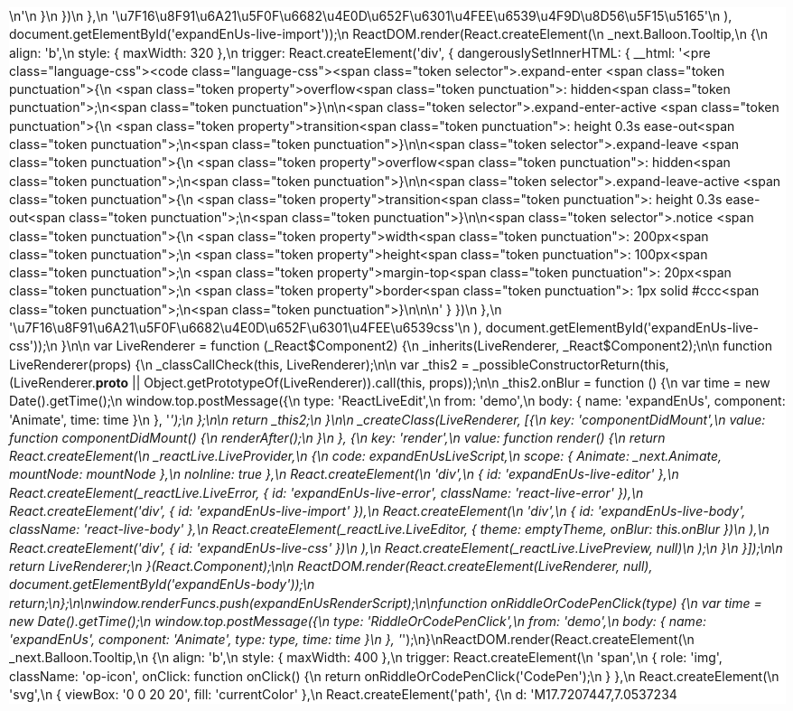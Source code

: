 </pre>\\n'\n                    }\n                })\n            },\n            '\\u7F16\\u8F91\\u6A21\\u5F0F\\u6682\\u4E0D\\u652F\\u6301\\u4FEE\\u6539\\u4F9D\\u8D56\\u5F15\\u5165'\n        ), document.getElementById('expandEnUs-live-import'));\n        ReactDOM.render(React.createElement(\n            _next.Balloon.Tooltip,\n            {\n                align: 'b',\n                style: { maxWidth: 320 },\n                trigger: React.createElement('div', { dangerouslySetInnerHTML: { __html: '<pre class=\"language-css\"><code class=\"language-css\"><span class=\"token selector\">.expand-enter</span> <span class=\"token punctuation\">{</span>\\n    <span class=\"token property\">overflow</span><span class=\"token punctuation\">:</span> hidden<span class=\"token punctuation\">;</span>\\n<span class=\"token punctuation\">}</span>\\n\\n<span class=\"token selector\">.expand-enter-active</span> <span class=\"token punctuation\">{</span>\\n    <span class=\"token property\">transition</span><span class=\"token punctuation\">:</span> height 0.3s ease-out<span class=\"token punctuation\">;</span>\\n<span class=\"token punctuation\">}</span>\\n\\n<span class=\"token selector\">.expand-leave</span> <span class=\"token punctuation\">{</span>\\n    <span class=\"token property\">overflow</span><span class=\"token punctuation\">:</span> hidden<span class=\"token punctuation\">;</span>\\n<span class=\"token punctuation\">}</span>\\n\\n<span class=\"token selector\">.expand-leave-active</span> <span class=\"token punctuation\">{</span>\\n    <span class=\"token property\">transition</span><span class=\"token punctuation\">:</span> height 0.3s ease-out<span class=\"token punctuation\">;</span>\\n<span class=\"token punctuation\">}</span>\\n\\n<span class=\"token selector\">.notice</span> <span class=\"token punctuation\">{</span>\\n    <span class=\"token property\">width</span><span class=\"token punctuation\">:</span> 200px<span class=\"token punctuation\">;</span>\\n    <span class=\"token property\">height</span><span class=\"token punctuation\">:</span> 100px<span class=\"token punctuation\">;</span>\\n    <span class=\"token property\">margin-top</span><span class=\"token punctuation\">:</span> 20px<span class=\"token punctuation\">;</span>\\n    <span class=\"token property\">border</span><span class=\"token punctuation\">:</span> 1px solid #ccc<span class=\"token punctuation\">;</span>\\n<span class=\"token punctuation\">}</span>\\n\\n</code></pre>\\n' } })\n            },\n            '\\u7F16\\u8F91\\u6A21\\u5F0F\\u6682\\u4E0D\\u652F\\u6301\\u4FEE\\u6539css'\n        ), document.getElementById('expandEnUs-live-css'));\n    }\n\n    var LiveRenderer = function (_React$Component2) {\n        _inherits(LiveRenderer, _React$Component2);\n\n        function LiveRenderer(props) {\n            _classCallCheck(this, LiveRenderer);\n\n            var _this2 = _possibleConstructorReturn(this, (LiveRenderer.__proto__ || Object.getPrototypeOf(LiveRenderer)).call(this, props));\n\n            _this2.onBlur = function () {\n                var time = new Date().getTime();\n                window.top.postMessage({\n                    type: 'ReactLiveEdit',\n                    from: 'demo',\n                    body: { name: 'expandEnUs', component: 'Animate', time: time }\n                }, '*');\n            };\n\n            return _this2;\n        }\n\n        _createClass(LiveRenderer, [{\n            key: 'componentDidMount',\n            value: function componentDidMount() {\n                renderAfter();\n            }\n        }, {\n            key: 'render',\n            value: function render() {\n                return React.createElement(\n                    _reactLive.LiveProvider,\n                    {\n                        code: expandEnUsLiveScript,\n                        scope: { Animate: _next.Animate, mountNode: mountNode },\n                        noInline: true },\n                    React.createElement(\n                        'div',\n                        { id: 'expandEnUs-live-editor' },\n                        React.createElement(_reactLive.LiveError, { id: 'expandEnUs-live-error', className: 'react-live-error' }),\n                        React.createElement('div', { id: 'expandEnUs-live-import' }),\n                        React.createElement(\n                            'div',\n                            { id: 'expandEnUs-live-body', className: 'react-live-body' },\n                            React.createElement(_reactLive.LiveEditor, { theme: emptyTheme, onBlur: this.onBlur })\n                        ),\n                        React.createElement('div', { id: 'expandEnUs-live-css' })\n                    ),\n                    React.createElement(_reactLive.LivePreview, null)\n                );\n            }\n        }]);\n\n        return LiveRenderer;\n    }(React.Component);\n\n    ReactDOM.render(React.createElement(LiveRenderer, null), document.getElementById('expandEnUs-body'));\n    return;\n};\n\nwindow.renderFuncs.push(expandEnUsRenderScript);\n\nfunction onRiddleOrCodePenClick(type) {\n    var time = new Date().getTime();\n    window.top.postMessage({\n        type: 'RiddleOrCodePenClick',\n        from: 'demo',\n        body: { name: 'expandEnUs', component: 'Animate', type: type, time: time }\n    }, '*');\n}\nReactDOM.render(React.createElement(\n    _next.Balloon.Tooltip,\n    {\n        align: 'b',\n        style: { maxWidth: 400 },\n        trigger: React.createElement(\n            'span',\n            { role: 'img', className: 'op-icon', onClick: function onClick() {\n                    return onRiddleOrCodePenClick('CodePen');\n                } },\n            React.createElement(\n                'svg',\n                { viewBox: '0 0 20 20', fill: 'currentColor' },\n                React.createElement('path', {\n                    d: 'M17.7207447,7.0537234
